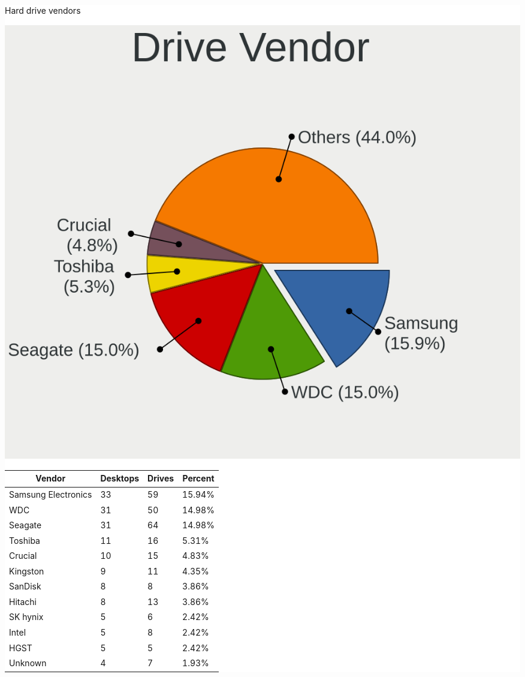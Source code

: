 Hard drive vendors

![Drive Vendor](./images/pie_chart/drive_vendor.svg)


| Vendor                      | Desktops | Drives | Percent |
|-----------------------------|----------|--------|---------|
| Samsung Electronics         | 33       | 59     | 15.94%  |
| WDC                         | 31       | 50     | 14.98%  |
| Seagate                     | 31       | 64     | 14.98%  |
| Toshiba                     | 11       | 16     | 5.31%   |
| Crucial                     | 10       | 15     | 4.83%   |
| Kingston                    | 9        | 11     | 4.35%   |
| SanDisk                     | 8        | 8      | 3.86%   |
| Hitachi                     | 8        | 13     | 3.86%   |
| SK hynix                    | 5        | 6      | 2.42%   |
| Intel                       | 5        | 8      | 2.42%   |
| HGST                        | 5        | 5      | 2.42%   |
| Unknown                     | 4        | 7      | 1.93%   |